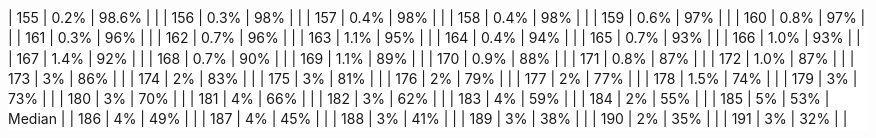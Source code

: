 | 155 | 0.2% | 98.6% |  |
| 156 | 0.3% | 98% |  |
| 157 | 0.4% | 98% |  |
| 158 | 0.4% | 98% |  |
| 159 | 0.6% | 97% |  |
| 160 | 0.8% | 97% |  |
| 161 | 0.3% | 96% |  |
| 162 | 0.7% | 96% |  |
| 163 | 1.1% | 95% |  |
| 164 | 0.4% | 94% |  |
| 165 | 0.7% | 93% |  |
| 166 | 1.0% | 93% |  |
| 167 | 1.4% | 92% |  |
| 168 | 0.7% | 90% |  |
| 169 | 1.1% | 89% |  |
| 170 | 0.9% | 88% |  |
| 171 | 0.8% | 87% |  |
| 172 | 1.0% | 87% |  |
| 173 | 3% | 86% |  |
| 174 | 2% | 83% |  |
| 175 | 3% | 81% |  |
| 176 | 2% | 79% |  |
| 177 | 2% | 77% |  |
| 178 | 1.5% | 74% |  |
| 179 | 3% | 73% |  |
| 180 | 3% | 70% |  |
| 181 | 4% | 66% |  |
| 182 | 3% | 62% |  |
| 183 | 4% | 59% |  |
| 184 | 2% | 55% |  |
| 185 | 5% | 53% | Median |
| 186 | 4% | 49% |  |
| 187 | 4% | 45% |  |
| 188 | 3% | 41% |  |
| 189 | 3% | 38% |  |
| 190 | 2% | 35% |  |
| 191 | 3% | 32% |  |